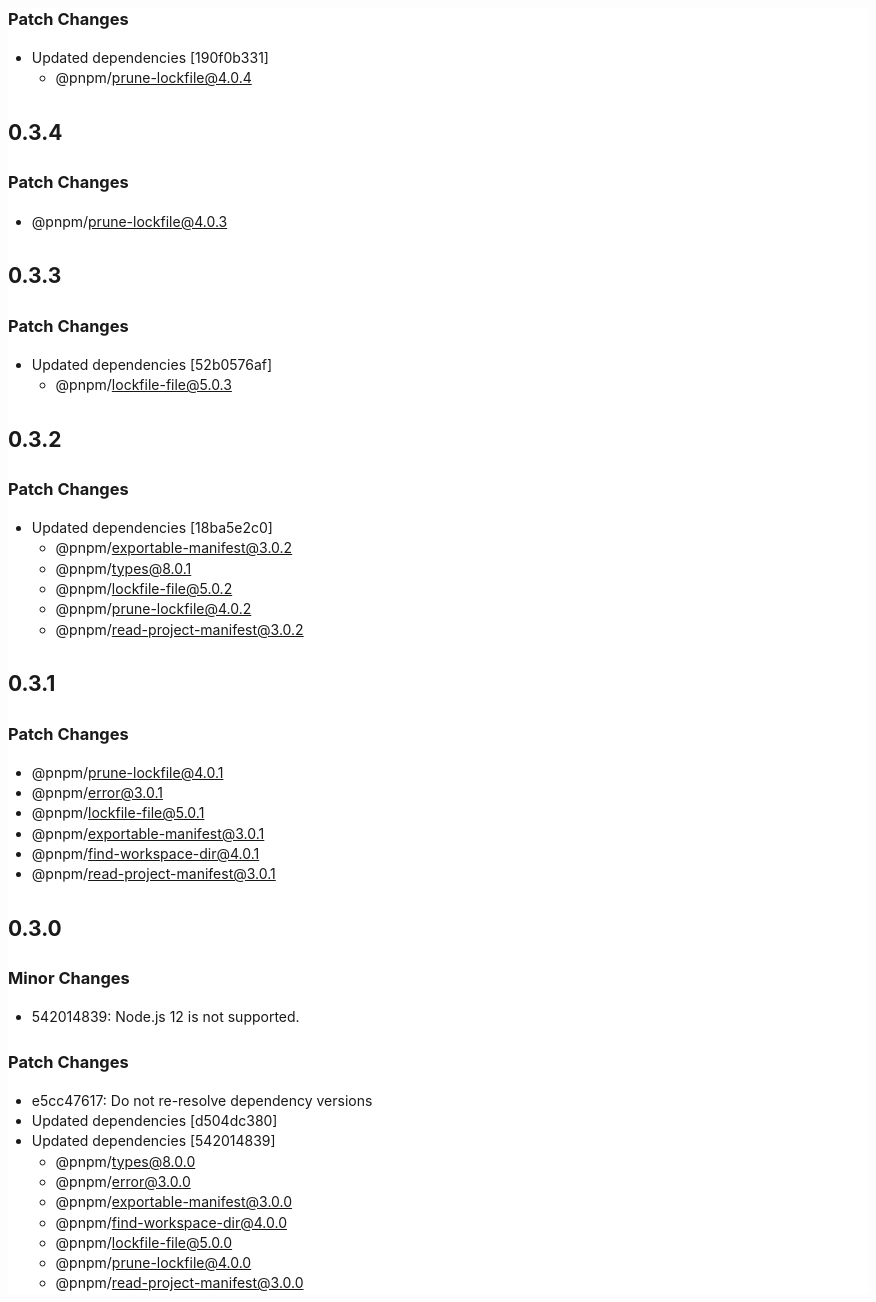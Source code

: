 ### Patch Changes

- Updated dependencies [190f0b331]
  - @pnpm/prune-lockfile@4.0.4

## 0.3.4

### Patch Changes

- @pnpm/prune-lockfile@4.0.3

## 0.3.3

### Patch Changes

- Updated dependencies [52b0576af]
  - @pnpm/lockfile-file@5.0.3

## 0.3.2

### Patch Changes

- Updated dependencies [18ba5e2c0]
  - @pnpm/exportable-manifest@3.0.2
  - @pnpm/types@8.0.1
  - @pnpm/lockfile-file@5.0.2
  - @pnpm/prune-lockfile@4.0.2
  - @pnpm/read-project-manifest@3.0.2

## 0.3.1

### Patch Changes

- @pnpm/prune-lockfile@4.0.1
- @pnpm/error@3.0.1
- @pnpm/lockfile-file@5.0.1
- @pnpm/exportable-manifest@3.0.1
- @pnpm/find-workspace-dir@4.0.1
- @pnpm/read-project-manifest@3.0.1

## 0.3.0

### Minor Changes

- 542014839: Node.js 12 is not supported.

### Patch Changes

- e5cc47617: Do not re-resolve dependency versions
- Updated dependencies [d504dc380]
- Updated dependencies [542014839]
  - @pnpm/types@8.0.0
  - @pnpm/error@3.0.0
  - @pnpm/exportable-manifest@3.0.0
  - @pnpm/find-workspace-dir@4.0.0
  - @pnpm/lockfile-file@5.0.0
  - @pnpm/prune-lockfile@4.0.0
  - @pnpm/read-project-manifest@3.0.0
